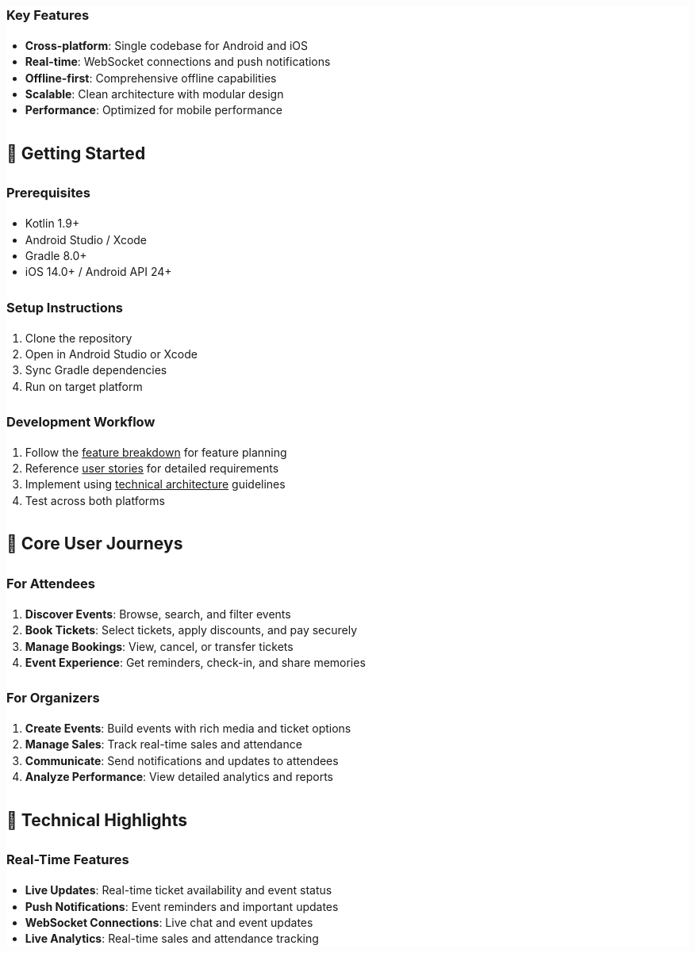 ### Key Features
- **Cross-platform**: Single codebase for Android and iOS
- **Real-time**: WebSocket connections and push notifications
- **Offline-first**: Comprehensive offline capabilities
- **Scalable**: Clean architecture with modular design
- **Performance**: Optimized for mobile performance

## 🚀 Getting Started

### Prerequisites
- Kotlin 1.9+
- Android Studio / Xcode
- Gradle 8.0+
- iOS 14.0+ / Android API 24+

### Setup Instructions
1. Clone the repository
2. Open in Android Studio or Xcode
3. Sync Gradle dependencies
4. Run on target platform

### Development Workflow
1. Follow the [feature breakdown](./feature-breakdown.md) for feature planning
2. Reference [user stories](./user-stories.md) for detailed requirements
3. Implement using [technical architecture](./technical-architecture.md) guidelines
4. Test across both platforms

## 📱 Core User Journeys

### For Attendees
1. **Discover Events**: Browse, search, and filter events
2. **Book Tickets**: Select tickets, apply discounts, and pay securely
3. **Manage Bookings**: View, cancel, or transfer tickets
4. **Event Experience**: Get reminders, check-in, and share memories

### For Organizers
1. **Create Events**: Build events with rich media and ticket options
2. **Manage Sales**: Track real-time sales and attendance
3. **Communicate**: Send notifications and updates to attendees
4. **Analyze Performance**: View detailed analytics and reports

## 🔧 Technical Highlights

### Real-Time Features
- **Live Updates**: Real-time ticket availability and event status
- **Push Notifications**: Event reminders and important updates
- **WebSocket Connections**: Live chat and event updates
- **Live Analytics**: Real-time sales and attendance tracking
